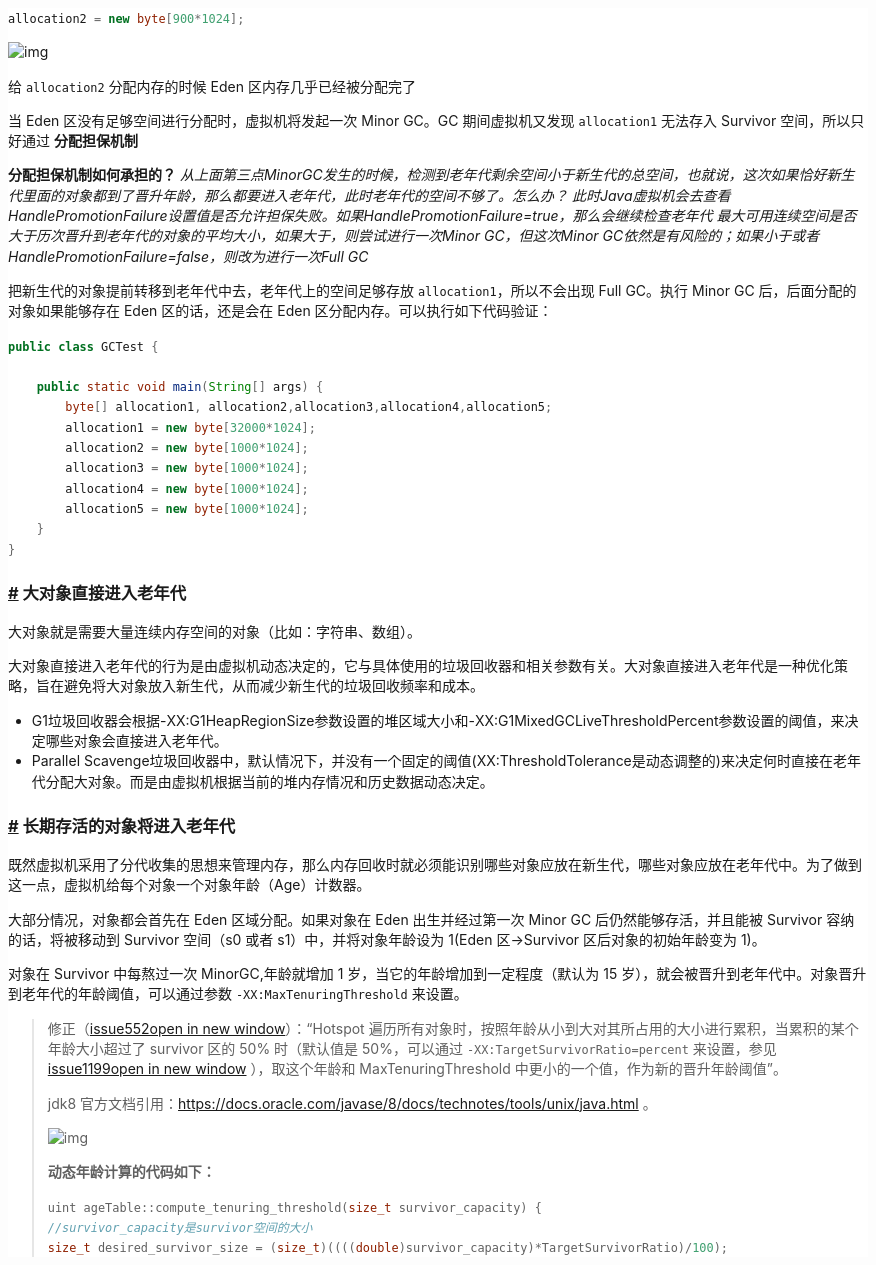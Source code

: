 ```java
allocation2 = new byte[900*1024];
```

![img](https://oss.javaguide.cn/github/javaguide/java/jvm/28128785.jpg)

给 `allocation2` 分配内存的时候 Eden 区内存几乎已经被分配完了

当 Eden 区没有足够空间进行分配时，虚拟机将发起一次 Minor GC。GC 期间虚拟机又发现 `allocation1` 无法存入 Survivor 空间，所以只好通过 **分配担保机制** 

**分配担保机制如何承担的？**
  _从上面第三点MinorGC发生的时候，检测到老年代剩余空间小于新生代的总空间，也就说，这次如果恰好新生代里面的对象都到了晋升年龄，那么都要进入老年代，此时老年代的空间不够了。怎么办？
   此时Java虚拟机会去查看HandlePromotionFailure设置值是否允许担保失败。如果HandlePromotionFailure=true，那么会继续检查老年代   最大可用连续空间是否大于历次晋升到老年代的对象的平均大小，如果大于，则尝试进行一次Minor GC，但这次Minor GC依然是有风险的；如果小于或者HandlePromotionFailure=false，则改为进行一次Full GC_

把新生代的对象提前转移到老年代中去，老年代上的空间足够存放 `allocation1`，所以不会出现 Full GC。执行 Minor GC 后，后面分配的对象如果能够存在 Eden 区的话，还是会在 Eden 区分配内存。可以执行如下代码验证：

```java
public class GCTest {

	public static void main(String[] args) {
		byte[] allocation1, allocation2,allocation3,allocation4,allocation5;
		allocation1 = new byte[32000*1024];
		allocation2 = new byte[1000*1024];
		allocation3 = new byte[1000*1024];
		allocation4 = new byte[1000*1024];
		allocation5 = new byte[1000*1024];
	}
}
```

### [#](#大对象直接进入老年代) 大对象直接进入老年代

大对象就是需要大量连续内存空间的对象（比如：字符串、数组）。

大对象直接进入老年代的行为是由虚拟机动态决定的，它与具体使用的垃圾回收器和相关参数有关。大对象直接进入老年代是一种优化策略，旨在避免将大对象放入新生代，从而减少新生代的垃圾回收频率和成本。

- G1垃圾回收器会根据-XX:G1HeapRegionSize参数设置的堆区域大小和-XX:G1MixedGCLiveThresholdPercent参数设置的阈值，来决定哪些对象会直接进入老年代。
- Parallel Scavenge垃圾回收器中，默认情况下，并没有一个固定的阈值(XX:ThresholdTolerance是动态调整的)来决定何时直接在老年代分配大对象。而是由虚拟机根据当前的堆内存情况和历史数据动态决定。

### [#](#长期存活的对象将进入老年代) 长期存活的对象将进入老年代

既然虚拟机采用了分代收集的思想来管理内存，那么内存回收时就必须能识别哪些对象应放在新生代，哪些对象应放在老年代中。为了做到这一点，虚拟机给每个对象一个对象年龄（Age）计数器。

大部分情况，对象都会首先在 Eden 区域分配。如果对象在 Eden 出生并经过第一次 Minor GC 后仍然能够存活，并且能被 Survivor 容纳的话，将被移动到 Survivor 空间（s0 或者 s1）中，并将对象年龄设为 1(Eden 区->Survivor 区后对象的初始年龄变为 1)。

对象在 Survivor 中每熬过一次 MinorGC,年龄就增加 1 岁，当它的年龄增加到一定程度（默认为 15 岁），就会被晋升到老年代中。对象晋升到老年代的年龄阈值，可以通过参数 `-XX:MaxTenuringThreshold` 来设置。

> 修正（[issue552open in new window](https://github.com/Snailclimb/JavaGuide/issues/552)）：“Hotspot 遍历所有对象时，按照年龄从小到大对其所占用的大小进行累积，当累积的某个年龄大小超过了 survivor 区的 50% 时（默认值是 50%，可以通过 `-XX:TargetSurvivorRatio=percent` 来设置，参见 [issue1199open in new window](https://github.com/Snailclimb/JavaGuide/issues/1199) ），取这个年龄和 MaxTenuringThreshold 中更小的一个值，作为新的晋升年龄阈值”。
>
> jdk8 官方文档引用：https://docs.oracle.com/javase/8/docs/technotes/tools/unix/java.html 。
>
> ![img](https://oss.javaguide.cn/java-guide-blog/image-20210523201742303.png)
>
> **动态年龄计算的代码如下：**
>
> ```c++
> uint ageTable::compute_tenuring_threshold(size_t survivor_capacity) {
> //survivor_capacity是survivor空间的大小
> size_t desired_survivor_size = (size_t)((((double)survivor_capacity)*TargetSurvivorRatio)/100);